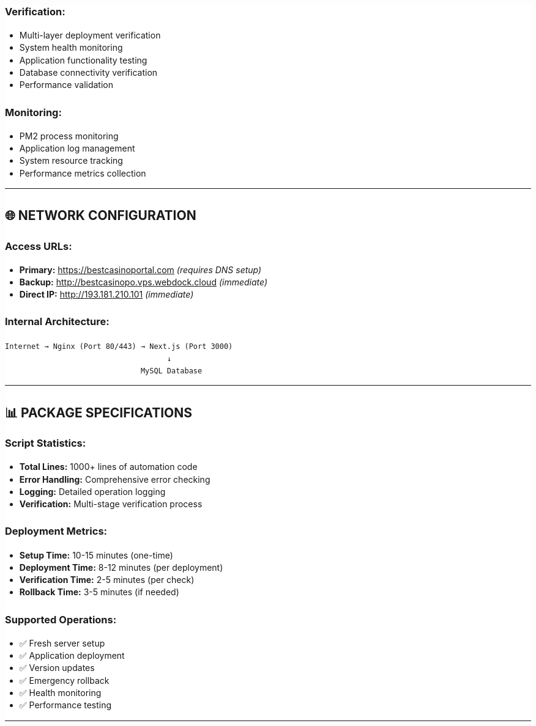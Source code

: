### **Verification:**
- Multi-layer deployment verification
- System health monitoring
- Application functionality testing
- Database connectivity verification
- Performance validation

### **Monitoring:**
- PM2 process monitoring
- Application log management
- System resource tracking
- Performance metrics collection

---

## 🌐 NETWORK CONFIGURATION

### **Access URLs:**
- **Primary:** https://bestcasinoportal.com *(requires DNS setup)*
- **Backup:** http://bestcasinopo.vps.webdock.cloud *(immediate)*
- **Direct IP:** http://193.181.210.101 *(immediate)*

### **Internal Architecture:**
```
Internet → Nginx (Port 80/443) → Next.js (Port 3000)
                                     ↓
                               MySQL Database
```

---

## 📊 PACKAGE SPECIFICATIONS

### **Script Statistics:**
- **Total Lines:** 1000+ lines of automation code
- **Error Handling:** Comprehensive error checking
- **Logging:** Detailed operation logging
- **Verification:** Multi-stage verification process

### **Deployment Metrics:**
- **Setup Time:** 10-15 minutes (one-time)
- **Deployment Time:** 8-12 minutes (per deployment)
- **Verification Time:** 2-5 minutes (per check)
- **Rollback Time:** 3-5 minutes (if needed)

### **Supported Operations:**
- ✅ Fresh server setup
- ✅ Application deployment
- ✅ Version updates
- ✅ Emergency rollback
- ✅ Health monitoring
- ✅ Performance testing

---